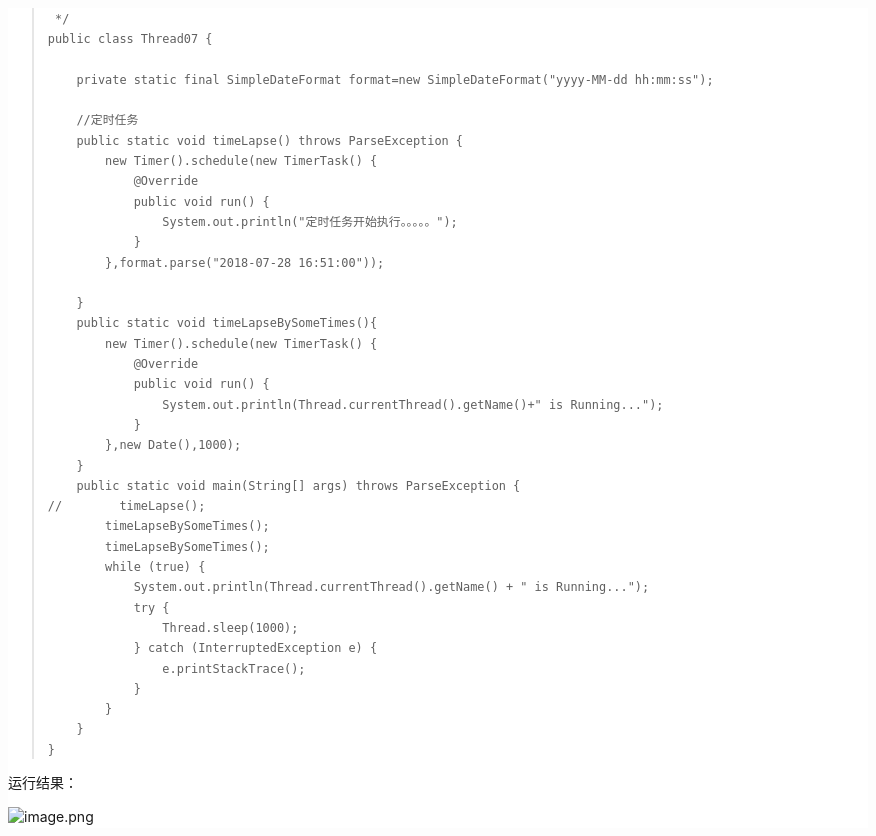 >      */
>     public class Thread07 {
>     
>         private static final SimpleDateFormat format=new SimpleDateFormat("yyyy-MM-dd hh:mm:ss");
>     
>         //定时任务
>         public static void timeLapse() throws ParseException {
>             new Timer().schedule(new TimerTask() {
>                 @Override
>                 public void run() {
>                     System.out.println("定时任务开始执行。。。。。");
>                 }
>             },format.parse("2018-07-28 16:51:00"));
>     
>         }
>         public static void timeLapseBySomeTimes(){
>             new Timer().schedule(new TimerTask() {
>                 @Override
>                 public void run() {
>                     System.out.println(Thread.currentThread().getName()+" is Running...");
>                 }
>             },new Date(),1000);
>         }
>         public static void main(String[] args) throws ParseException {
>     //        timeLapse();
>             timeLapseBySomeTimes();
>             timeLapseBySomeTimes();
>             while (true) {
>                 System.out.println(Thread.currentThread().getName() + " is Running...");
>                 try {
>                     Thread.sleep(1000);
>                 } catch (InterruptedException e) {
>                     e.printStackTrace();
>                 }
>             }
>         }
>     }
>

运行结果：

![image.png](https://upload-images.jianshu.io/upload_images/10224563-a872cc0e4d4c4047.png?imageMogr2/auto-orient/strip%7CimageView2/2/w/1240)

